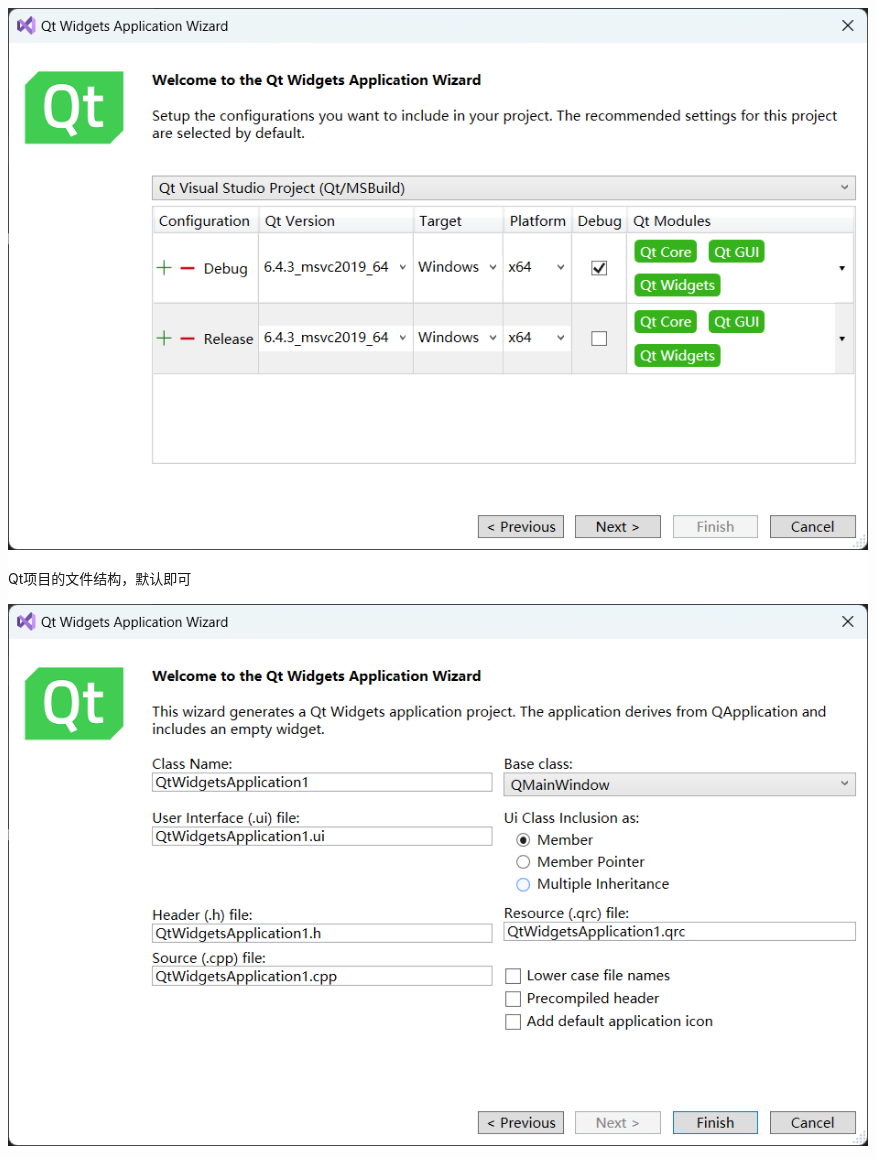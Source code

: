 ![image-20240114155745230](Qt笔记/image-20240114155745230.png)



Qt项目的文件结构，默认即可

![image-20240114155833380](Qt笔记/image-20240114155833380.png)
